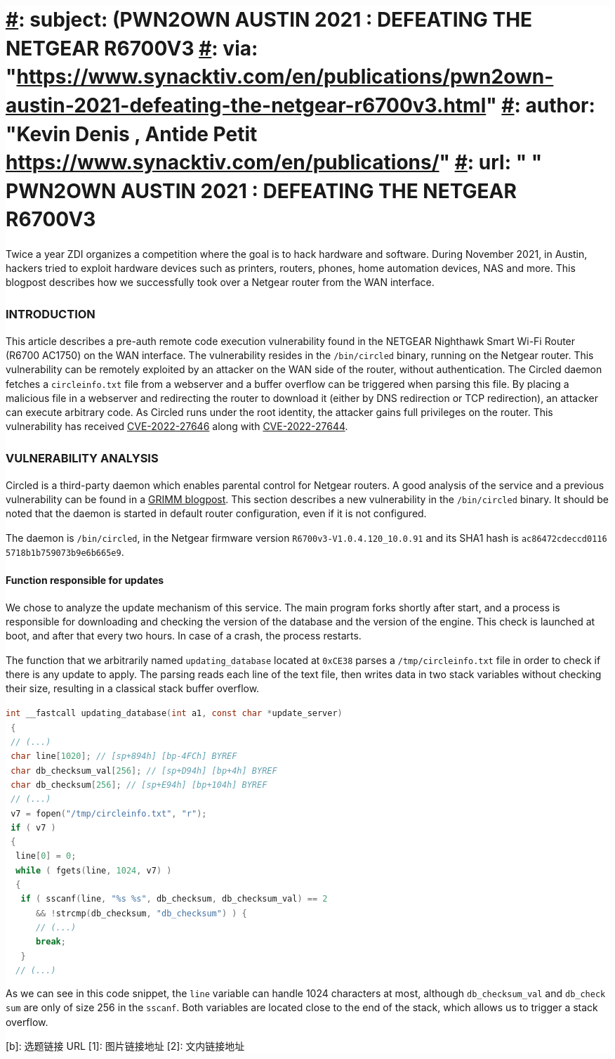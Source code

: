 [#]: collector: "选题人 Licae"
[#]: translator: " b1lack"
[#]: reviewer: " "
[#]: publisher: " "
[#]: subject: (PWN2OWN AUSTIN 2021 : DEFEATING THE NETGEAR R6700V3
[#]: via: "https://www.synacktiv.com/en/publications/pwn2own-austin-2021-defeating-the-netgear-r6700v3.html"
[#]: author: "Kevin Denis , Antide Petit https://www.synacktiv.com/en/publications/"
[#]: url: " "
PWN2OWN AUSTIN 2021 : DEFEATING THE NETGEAR R6700V3
=======
Twice a year ZDI organizes a competition where the goal is to hack hardware and software. During November 2021, in Austin, hackers tried to exploit hardware devices such as printers, routers, phones, home automation devices, NAS and more. This blogpost describes how we successfully took over a Netgear router from the WAN interface.
### INTRODUCTION
This article describes a pre-auth remote code execution vulnerability found in the NETGEAR Nighthawk Smart Wi-Fi Router (R6700 AC1750) on the WAN interface. The vulnerability resides in the `/bin/circled` binary, running on the Netgear router. This vulnerability can be remotely exploited by an attacker on the WAN side of the router, without authentication. The Circled daemon fetches a `circleinfo.txt` file from a webserver and a buffer overflow can be triggered when parsing this file. By placing a malicious file in a webserver and redirecting the router to download it (either by DNS redirection or TCP redirection), an attacker can execute arbitrary code. As Circled runs under the root identity, the attacker gains full privileges on the router. This vulnerability has received [CVE-2022-27646](https://cve.mitre.org/cgi-bin/cvename.cgi?name=CVE-2022-27646) along with [CVE-2022-27644](https://cve.mitre.org/cgi-bin/cvename.cgi?name=CVE-2022-27644).

### VULNERABILITY ANALYSIS
Circled is a third-party daemon which enables parental control for Netgear routers. A good analysis of the service and a previous vulnerability can be found in a [GRIMM blogpost](https://blog.grimm-co.com/2021/09/mama-always-told-me-not-to-trust.html). This section describes a new vulnerability in the `/bin/circled` binary. It should be noted that the daemon is started in default router configuration, even if it is not configured.

The daemon is `/bin/circled`, in the Netgear firmware version `R6700v3-V1.0.4.120_10.0.91` and its SHA1 hash is `ac86472cdeccd01165718b1b759073b9e6b665e9`.

#### Function responsible for updates
We chose to analyze the update mechanism of this service. The main program forks shortly after start, and a process is responsible for downloading and checking the version of the database and the version of the engine. This check is launched at boot, and after that every two hours. In case of a crash, the process restarts.

The function that we arbitrarily named `updating_database` located at `0xCE38` parses a `/tmp/circleinfo.txt` file in order to check if there is any update to apply. The parsing reads each line of the text file, then writes data in two stack variables without checking their size, resulting in a classical stack buffer overflow.
```c
int __fastcall updating_database(int a1, const char *update_server)
 {
 // (...)
 char line[1020]; // [sp+894h] [bp-4FCh] BYREF
 char db_checksum_val[256]; // [sp+D94h] [bp+4h] BYREF
 char db_checksum[256]; // [sp+E94h] [bp+104h] BYREF
 // (...)
 v7 = fopen("/tmp/circleinfo.txt", "r");
 if ( v7 )
 {
  line[0] = 0;
  while ( fgets(line, 1024, v7) )
  {
   if ( sscanf(line, "%s %s", db_checksum, db_checksum_val) == 2
      && !strcmp(db_checksum, "db_checksum") ) {
      // (...)
      break;
   }
  // (...)
```
As we can see in this code snippet, the `line` variable can handle 1024 characters at most, although `db_checksum_val` and `db_checksum` are only of size 256 in the `sscanf`. Both variables are located close to the end of the stack, which allows us to trigger a stack overflow.


[a]: https://github.com/Licae
[b]: 选题链接 URL
[1]: 图片链接地址
[2]: 文内链接地址